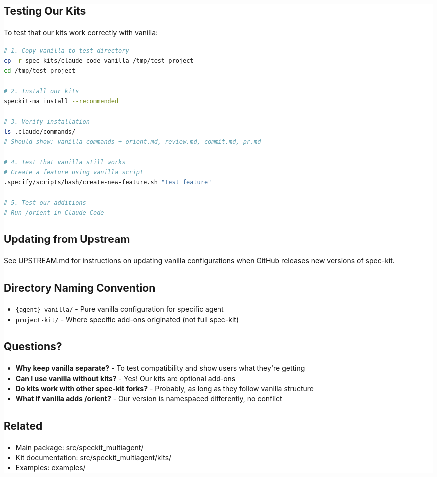 ## Testing Our Kits

To test that our kits work correctly with vanilla:

```bash
# 1. Copy vanilla to test directory
cp -r spec-kits/claude-code-vanilla /tmp/test-project
cd /tmp/test-project

# 2. Install our kits
speckit-ma install --recommended

# 3. Verify installation
ls .claude/commands/
# Should show: vanilla commands + orient.md, review.md, commit.md, pr.md

# 4. Test that vanilla still works
# Create a feature using vanilla script
.specify/scripts/bash/create-new-feature.sh "Test feature"

# 5. Test our additions
# Run /orient in Claude Code
```

## Updating from Upstream

See [UPSTREAM.md](UPSTREAM.md) for instructions on updating vanilla configurations when GitHub releases new versions of spec-kit.

## Directory Naming Convention

- `{agent}-vanilla/` - Pure vanilla configuration for specific agent
- `project-kit/` - Where specific add-ons originated (not full spec-kit)

## Questions?

- **Why keep vanilla separate?** - To test compatibility and show users what they're getting
- **Can I use vanilla without kits?** - Yes! Our kits are optional add-ons
- **Do kits work with other spec-kit forks?** - Probably, as long as they follow vanilla structure
- **What if vanilla adds /orient?** - Our version is namespaced differently, no conflict

## Related

- Main package: [src/speckit_multiagent/](../src/speckit_multiagent/)
- Kit documentation: [src/speckit_multiagent/kits/](../src/speckit_multiagent/kits/)
- Examples: [examples/](../examples/)
